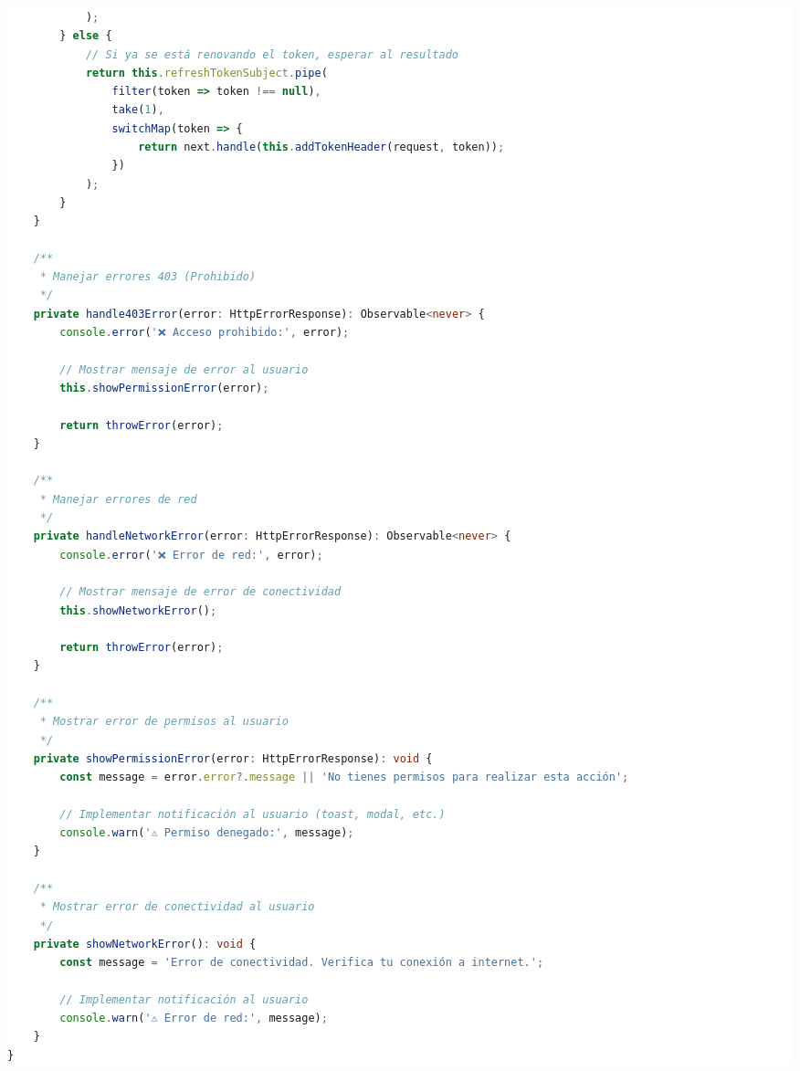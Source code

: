 ```typescript
            );
        } else {
            // Si ya se está renovando el token, esperar al resultado
            return this.refreshTokenSubject.pipe(
                filter(token => token !== null),
                take(1),
                switchMap(token => {
                    return next.handle(this.addTokenHeader(request, token));
                })
            );
        }
    }

    /**
     * Manejar errores 403 (Prohibido)
     */
    private handle403Error(error: HttpErrorResponse): Observable<never> {
        console.error('❌ Acceso prohibido:', error);
        
        // Mostrar mensaje de error al usuario
        this.showPermissionError(error);
        
        return throwError(error);
    }

    /**
     * Manejar errores de red
     */
    private handleNetworkError(error: HttpErrorResponse): Observable<never> {
        console.error('❌ Error de red:', error);
        
        // Mostrar mensaje de error de conectividad
        this.showNetworkError();
        
        return throwError(error);
    }

    /**
     * Mostrar error de permisos al usuario
     */
    private showPermissionError(error: HttpErrorResponse): void {
        const message = error.error?.message || 'No tienes permisos para realizar esta acción';
        
        // Implementar notificación al usuario (toast, modal, etc.)
        console.warn('⚠️ Permiso denegado:', message);
    }

    /**
     * Mostrar error de conectividad al usuario
     */
    private showNetworkError(): void {
        const message = 'Error de conectividad. Verifica tu conexión a internet.';
        
        // Implementar notificación al usuario
        console.warn('⚠️ Error de red:', message);
    }
}
```
